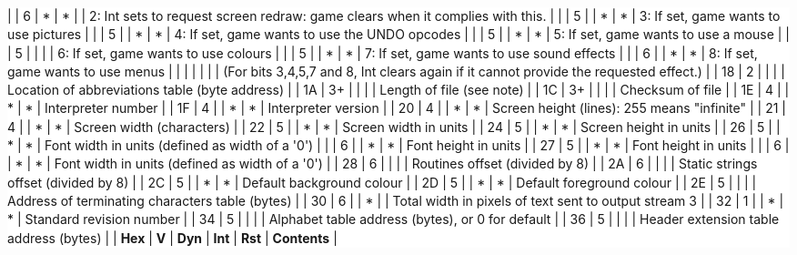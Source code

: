 |         |   6   |   \*    |   \*    |         | 2: Int sets to request screen redraw: game clears when it complies with this.         |
|         |   5   |         |   \*    |   \*    | 3: If set, game wants to use pictures                                                 |
|         |   5   |         |   \*    |   \*    | 4: If set, game wants to use the UNDO opcodes                                         |
|         |   5   |         |   \*    |   \*    | 5: If set, game wants to use a mouse                                                  |
|         |   5   |         |         |         | 6: If set, game wants to use colours                                                  |
|         |   5   |         |   \*    |   \*    | 7: If set, game wants to use sound effects                                            |
|         |   6   |         |   \*    |   \*    | 8: If set, game wants to use menus                                                    |
|         |       |         |         |         | (For bits 3,4,5,7 and 8, Int clears again if it cannot provide the requested effect.) |
|   18    |   2   |         |         |         | Location of abbreviations table (byte address)                                        |
|   1A    |  3+   |         |         |         | Length of file (see note)                                                             |
|   1C    |  3+   |         |         |         | Checksum of file                                                                      |
|   1E    |   4   |         |   \*    |   \*    | Interpreter number                                                                    |
|   1F    |   4   |         |   \*    |   \*    | Interpreter version                                                                   |
|   20    |   4   |         |   \*    |   \*    | Screen height (lines): 255 means "infinite"                                           |
|   21    |   4   |         |   \*    |   \*    | Screen width (characters)                                                             |
|   22    |   5   |         |   \*    |   \*    | Screen width in units                                                                 |
|   24    |   5   |         |   \*    |   \*    | Screen height in units                                                                |
|   26    |   5   |         |   \*    |   \*    | Font width in units (defined as width of a '0')                                       |
|         |   6   |         |   \*    |   \*    | Font height in units                                                                  |
|   27    |   5   |         |   \*    |   \*    | Font height in units                                                                  |
|         |   6   |         |   \*    |   \*    | Font width in units (defined as width of a '0')                                       |
|   28    |   6   |         |         |         | Routines offset (divided by 8)                                                        |
|   2A    |   6   |         |         |         | Static strings offset (divided by 8)                                                  |
|   2C    |   5   |         |   \*    |   \*    | Default background colour                                                             |
|   2D    |   5   |         |   \*    |   \*    | Default foreground colour                                                             |
|   2E    |   5   |         |         |         | Address of terminating characters table (bytes)                                       |
|   30    |   6   |         |   \*    |         | Total width in pixels of text sent to output stream 3                                 |
|   32    |   1   |         |   \*    |   \*    | Standard revision number                                                              |
|   34    |   5   |         |         |         | Alphabet table address (bytes), or 0 for default                                      |
|   36    |   5   |         |         |         | Header extension table address (bytes)                                                |
| **Hex** | **V** | **Dyn** | **Int** | **Rst** | **Contents**                                                                          |
